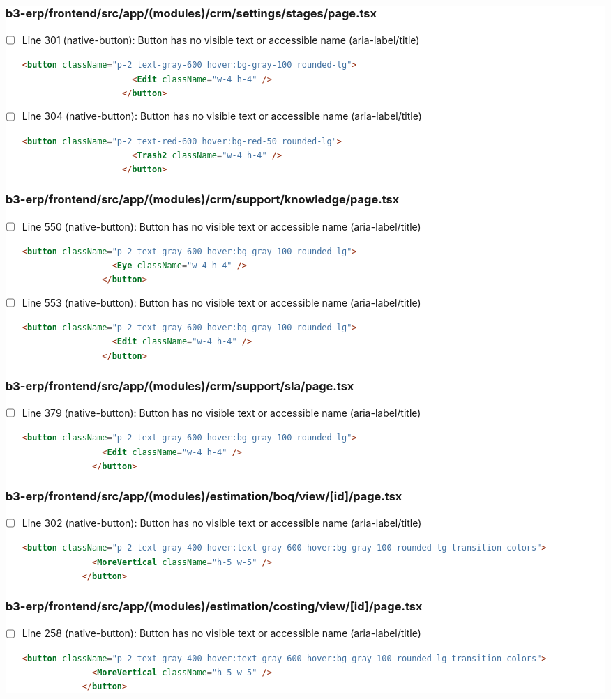 
### b3-erp/frontend/src/app/(modules)/crm/settings/stages/page.tsx
- [ ] Line 301 (native-button): Button has no visible text or accessible name (aria-label/title)
  ```html
  <button className="p-2 text-gray-600 hover:bg-gray-100 rounded-lg">
                        <Edit className="w-4 h-4" />
                      </button>
  ```
- [ ] Line 304 (native-button): Button has no visible text or accessible name (aria-label/title)
  ```html
  <button className="p-2 text-red-600 hover:bg-red-50 rounded-lg">
                        <Trash2 className="w-4 h-4" />
                      </button>
  ```

### b3-erp/frontend/src/app/(modules)/crm/support/knowledge/page.tsx
- [ ] Line 550 (native-button): Button has no visible text or accessible name (aria-label/title)
  ```html
  <button className="p-2 text-gray-600 hover:bg-gray-100 rounded-lg">
                    <Eye className="w-4 h-4" />
                  </button>
  ```
- [ ] Line 553 (native-button): Button has no visible text or accessible name (aria-label/title)
  ```html
  <button className="p-2 text-gray-600 hover:bg-gray-100 rounded-lg">
                    <Edit className="w-4 h-4" />
                  </button>
  ```

### b3-erp/frontend/src/app/(modules)/crm/support/sla/page.tsx
- [ ] Line 379 (native-button): Button has no visible text or accessible name (aria-label/title)
  ```html
  <button className="p-2 text-gray-600 hover:bg-gray-100 rounded-lg">
                  <Edit className="w-4 h-4" />
                </button>
  ```

### b3-erp/frontend/src/app/(modules)/estimation/boq/view/[id]/page.tsx
- [ ] Line 302 (native-button): Button has no visible text or accessible name (aria-label/title)
  ```html
  <button className="p-2 text-gray-400 hover:text-gray-600 hover:bg-gray-100 rounded-lg transition-colors">
                <MoreVertical className="h-5 w-5" />
              </button>
  ```

### b3-erp/frontend/src/app/(modules)/estimation/costing/view/[id]/page.tsx
- [ ] Line 258 (native-button): Button has no visible text or accessible name (aria-label/title)
  ```html
  <button className="p-2 text-gray-400 hover:text-gray-600 hover:bg-gray-100 rounded-lg transition-colors">
                <MoreVertical className="h-5 w-5" />
              </button>
  ```
